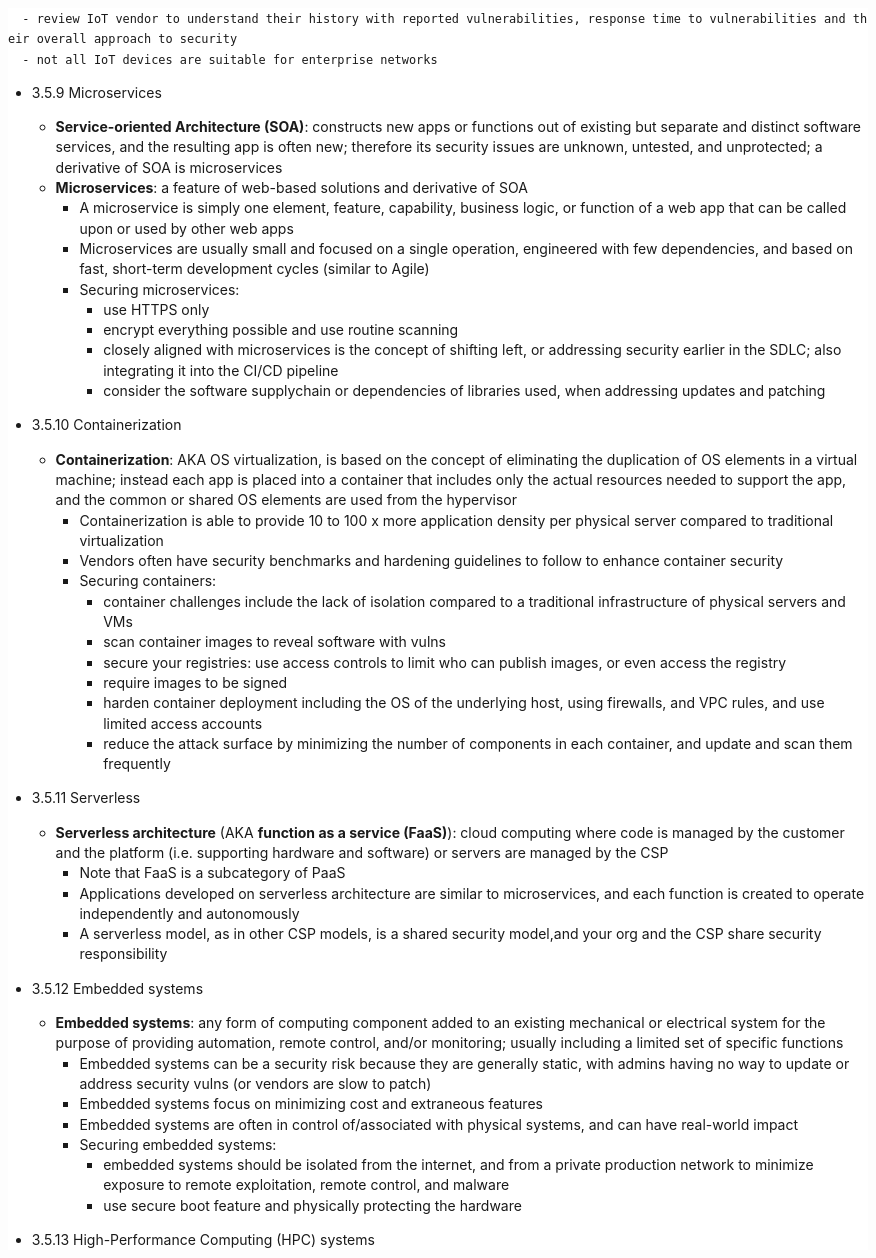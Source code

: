       - review IoT vendor to understand their history with reported vulnerabilities, response time to vulnerabilities and their overall approach to security
      - not all IoT devices are suitable for enterprise networks
- 3.5.9 Microservices
  - **Service-oriented Architecture (SOA)**: constructs new apps or functions out of existing but separate and distinct software services, and the resulting app is often new; therefore its security issues are unknown, untested, and unprotected; a derivative of SOA is microservices
  - **Microservices**: a feature of web-based solutions and derivative of SOA
    - A microservice is simply one element, feature, capability, business logic, or function of a web app that can be called upon or used by other web apps
    - Microservices are usually small and focused on a single operation, engineered with few dependencies, and based on fast, short-term development cycles (similar to Agile)
    - Securing microservices:
      - use HTTPS only
      - encrypt everything possible and use routine scanning
      - closely aligned with microservices is the concept of shifting left, or addressing security earlier in the SDLC; also integrating it into the CI/CD pipeline
      - consider the software supplychain or dependencies of libraries used, when addressing updates and patching
- 3.5.10 Containerization
  - **Containerization**: AKA OS virtualization, is based on the concept of eliminating the duplication of OS elements in a virtual machine; instead each app is placed into a container that includes only the actual resources needed to support the app, and the common or shared OS elements are used from the hypervisor
    - Containerization is able to provide 10 to 100 x more application density per physical server compared to traditional virtualization
    - Vendors often have security benchmarks and hardening guidelines to follow to enhance container security
    - Securing containers:
      - container challenges include the lack of isolation compared to a traditional infrastructure of physical servers and VMs
      - scan container images to reveal software with vulns
      - secure your registries: use access controls to limit who can publish images, or even access the registry
      - require images to be signed
      - harden container deployment including the OS of the underlying host, using firewalls, and VPC rules, and use limited access accounts
      - reduce the attack surface by minimizing the number of components in each container, and update and scan them frequently
- 3.5.11 Serverless
  - **Serverless architecture** (AKA **function as a service (FaaS)**): cloud computing where code is managed by the customer and the platform (i.e. supporting hardware and software) or servers are managed by the CSP
    - Note that FaaS is a subcategory of PaaS
    - Applications developed on serverless architecture are similar to microservices, and each function is created to operate independently and autonomously
    - A serverless model, as in other CSP models, is a shared security model,and your org and the CSP share security responsibility

- 3.5.12 Embedded systems
  - **Embedded systems**: any form of computing component added to an existing mechanical or electrical system for the purpose of providing automation, remote control, and/or monitoring; usually including a limited set of specific functions
    - Embedded systems can be a security risk because they are generally static, with admins having no way to update or address security vulns (or vendors are slow to patch)
    - Embedded systems focus on minimizing cost and extraneous features
    - Embedded systems are often in control of/associated with physical systems, and can have real-world impact
    - Securing embedded systems:
      - embedded systems should be isolated from the internet, and from a private production network to minimize exposure to remote exploitation, remote control, and malware
      - use secure boot feature and physically protecting the hardware
- 3.5.13 High-Performance Computing (HPC) systems